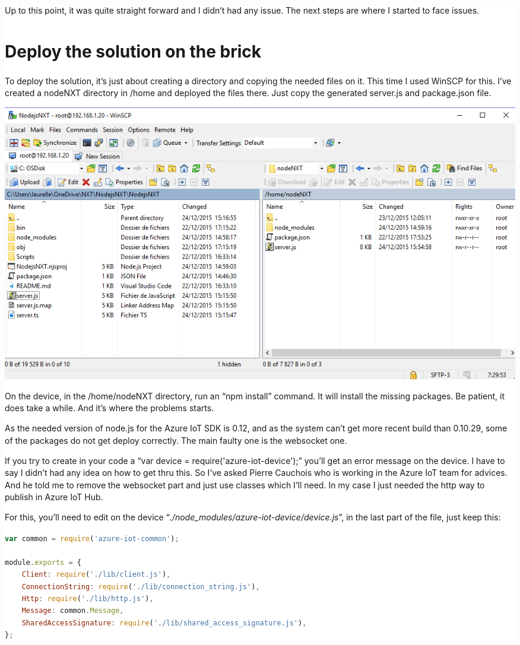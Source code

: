Up to this point, it was quite straight forward and I didn’t had any issue. The next steps are where I started to face issues.


# Deploy the solution on the brick

To deploy the solution, it’s just about creating a directory and copying the needed files on it. This time I used WinSCP for this. I’ve created a nodeNXT directory in /home and deployed the files there. Just copy the generated server.js and package.json file. 

![image](/assets/0447.image_73047D82.png)

On the device, in the /home/nodeNXT directory, run an “npm install” command. It will install the missing packages. Be patient, it does take a while. And it’s where the problems starts. 

As the needed version of node.js for the Azure IoT SDK is 0.12, and as the system can’t get more recent build than 0.10.29, some of the packages do not get deploy correctly. The main faulty one is the websocket one. 

If you try to create in your code a “var device = require('azure-iot-device');” you’ll get an error message on the device. I have to say I didn’t had any idea on how to get thru this. So I’ve asked Pierre Cauchois who is working in the Azure IoT team for advices. And he told me to remove the websocket part and just use classes which I’ll need. In my case I just needed the http way to publish in Azure IoT Hub.

For this, you’ll need to edit on the device “_./node_modules/azure-iot-device/device.js_”, in the last part of the file, just keep this:

```javascript
var common = require('azure-iot-common');

module.exports = {   
    Client: require('./lib/client.js'),   
    ConnectionString: require('./lib/connection_string.js'),   
    Http: require('./lib/http.js'),   
    Message: common.Message,   
    SharedAccessSignature: require('./lib/shared_access_signature.js'),   
};
```
